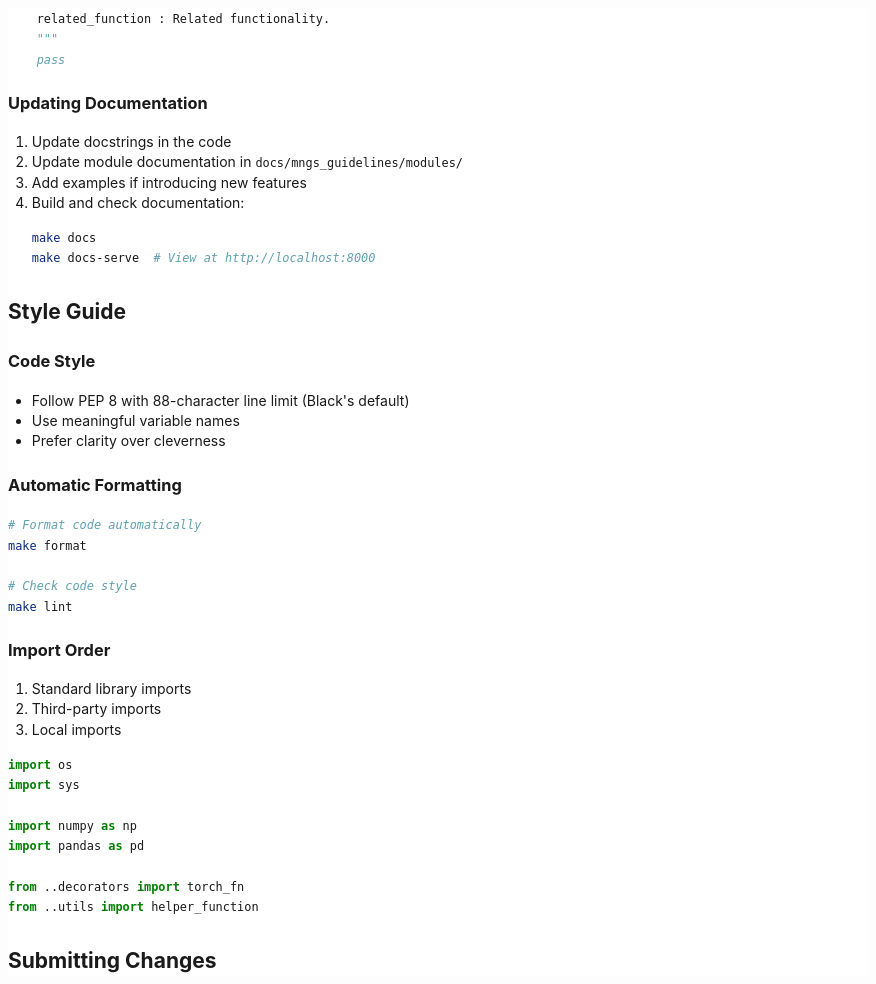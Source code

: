 ```python
    related_function : Related functionality.
    """
    pass
```

### Updating Documentation

1. Update docstrings in the code
2. Update module documentation in `docs/mngs_guidelines/modules/`
3. Add examples if introducing new features
4. Build and check documentation:
   ```bash
   make docs
   make docs-serve  # View at http://localhost:8000
   ```

## Style Guide

### Code Style

- Follow PEP 8 with 88-character line limit (Black's default)
- Use meaningful variable names
- Prefer clarity over cleverness

### Automatic Formatting

```bash
# Format code automatically
make format

# Check code style
make lint
```

### Import Order

1. Standard library imports
2. Third-party imports
3. Local imports

```python
import os
import sys

import numpy as np
import pandas as pd

from ..decorators import torch_fn
from ..utils import helper_function
```

## Submitting Changes
